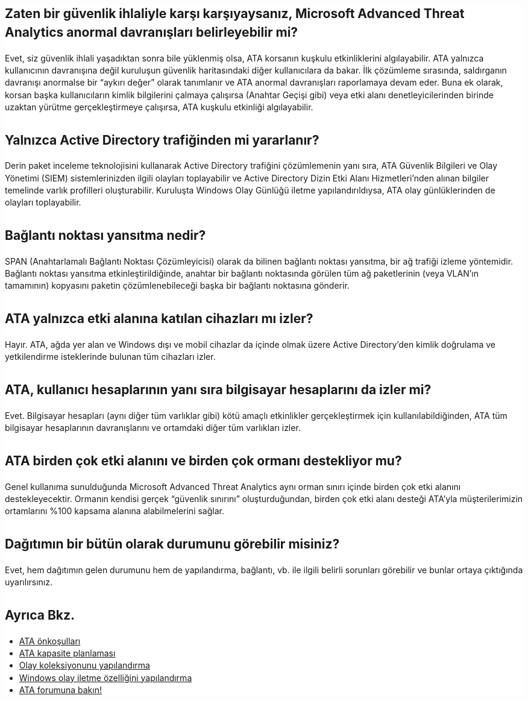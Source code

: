 ## Zaten bir güvenlik ihlaliyle karşı karşıyaysanız, Microsoft Advanced Threat Analytics anormal davranışları belirleyebilir mi?
Evet, siz güvenlik ihlali yaşadıktan sonra bile yüklenmiş olsa, ATA korsanın kuşkulu etkinliklerini algılayabilir. ATA yalnızca kullanıcının davranışına değil kuruluşun güvenlik haritasındaki diğer kullanıcılara da bakar. İlk çözümleme sırasında, saldırganın davranışı anormalse bir “aykırı değer” olarak tanımlanır ve ATA anormal davranışları raporlamaya devam eder. Buna ek olarak, korsan başka kullanıcıların kimlik bilgilerini çalmaya çalışırsa (Anahtar Geçişi gibi) veya etki alanı denetleyicilerinden birinde uzaktan yürütme gerçekleştirmeye çalışırsa, ATA kuşkulu etkinliği algılayabilir.

## Yalnızca Active Directory trafiğinden mi yararlanır?
Derin paket inceleme teknolojisini kullanarak Active Directory trafiğini çözümlemenin yanı sıra, ATA Güvenlik Bilgileri ve Olay Yönetimi (SIEM) sistemlerinizden ilgili olayları toplayabilir ve Active Directory Dizin Etki Alanı Hizmetleri’nden alınan bilgiler temelinde varlık profilleri oluşturabilir. Kuruluşta Windows Olay Günlüğü iletme yapılandırıldıysa, ATA olay günlüklerinden de olayları toplayabilir.

## Bağlantı noktası yansıtma nedir?
SPAN (Anahtarlamalı Bağlantı Noktası Çözümleyicisi) olarak da bilinen bağlantı noktası yansıtma, bir ağ trafiği izleme yöntemidir. Bağlantı noktası yansıtma etkinleştirildiğinde, anahtar bir bağlantı noktasında görülen tüm ağ paketlerinin (veya VLAN’ın tamamının) kopyasını paketin çözümlenebileceği başka bir bağlantı noktasına gönderir.

## ATA yalnızca etki alanına katılan cihazları mı izler?
Hayır. ATA, ağda yer alan ve Windows dışı ve mobil cihazlar da içinde olmak üzere Active Directory’den kimlik doğrulama ve yetkilendirme isteklerinde bulunan tüm cihazları izler.

## ATA, kullanıcı hesaplarının yanı sıra bilgisayar hesaplarını da izler mi?
Evet. Bilgisayar hesapları (aynı diğer tüm varlıklar gibi) kötü amaçlı etkinlikler gerçekleştirmek için kullanılabildiğinden, ATA tüm bilgisayar hesaplarının davranışlarını ve ortamdaki diğer tüm varlıkları izler.

## ATA birden çok etki alanını ve birden çok ormanı destekliyor mu?
Genel kullanıma sunulduğunda Microsoft Advanced Threat Analytics aynı orman sınırı içinde birden çok etki alanını destekleyecektir. Ormanın kendisi gerçek “güvenlik sınırını” oluşturduğundan, birden çok etki alanı desteği ATA’yla müşterilerimizin ortamlarını %100 kapsama alanına alabilmelerini sağlar.

## Dağıtımın bir bütün olarak durumunu görebilir misiniz?
Evet, hem dağıtımın gelen durumunu hem de yapılandırma, bağlantı, vb. ile ilgili belirli sorunları görebilir ve bunlar ortaya çıktığında uyarılırsınız.


## Ayrıca Bkz.
- [ATA önkoşulları](/advanced-threat-analytics/plan-design/ata-prerequisites)
- [ATA kapasite planlaması](/advanced-threat-analytics/plan-design/ata-capacity-planning)
- [Olay koleksiyonunu yapılandırma](/advanced-threat-analytics/deploy-use/configure-event-collection)
- [Windows olay iletme özelliğini yapılandırma](/advanced-threat-analytics/deploy-use/configure-event-collection#Configuring-Windows-Event-Forwarding)
- [ATA forumuna bakın!](https://social.technet.microsoft.com/Forums/security/home?forum=mata)







